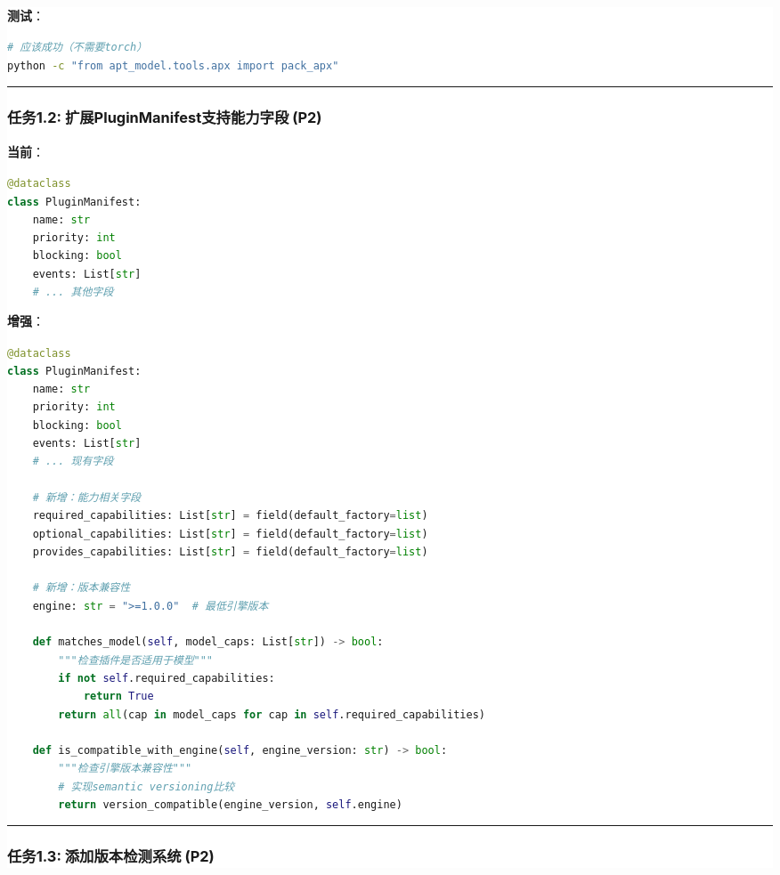 **测试**：
```bash
# 应该成功（不需要torch）
python -c "from apt_model.tools.apx import pack_apx"
```

---

### 任务1.2: 扩展PluginManifest支持能力字段 (P2)

**当前**：
```python
@dataclass
class PluginManifest:
    name: str
    priority: int
    blocking: bool
    events: List[str]
    # ... 其他字段
```

**增强**：
```python
@dataclass
class PluginManifest:
    name: str
    priority: int
    blocking: bool
    events: List[str]
    # ... 现有字段

    # 新增：能力相关字段
    required_capabilities: List[str] = field(default_factory=list)
    optional_capabilities: List[str] = field(default_factory=list)
    provides_capabilities: List[str] = field(default_factory=list)

    # 新增：版本兼容性
    engine: str = ">=1.0.0"  # 最低引擎版本

    def matches_model(self, model_caps: List[str]) -> bool:
        """检查插件是否适用于模型"""
        if not self.required_capabilities:
            return True
        return all(cap in model_caps for cap in self.required_capabilities)

    def is_compatible_with_engine(self, engine_version: str) -> bool:
        """检查引擎版本兼容性"""
        # 实现semantic versioning比较
        return version_compatible(engine_version, self.engine)
```

---

### 任务1.3: 添加版本检测系统 (P2)

